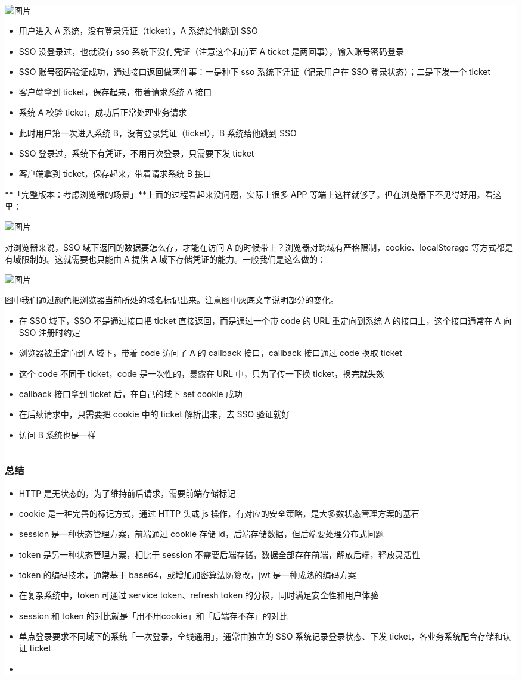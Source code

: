 ![图片](http://www.guilincode.com/uploads/allimg/210909/22502HQ1-8.jpg)

- 用户进入 A 系统，没有登录凭证（ticket），A 系统给他跳到 SSO

- SSO 没登录过，也就没有 sso 系统下没有凭证（注意这个和前面 A ticket 是两回事），输入账号密码登录

- SSO 账号密码验证成功，通过接口返回做两件事：一是种下 sso 系统下凭证（记录用户在 SSO 登录状态）；二是下发一个 ticket

- 客户端拿到 ticket，保存起来，带着请求系统 A 接口

- 系统 A 校验 ticket，成功后正常处理业务请求

- 此时用户第一次进入系统 B，没有登录凭证（ticket），B 系统给他跳到 SSO

- SSO 登录过，系统下有凭证，不用再次登录，只需要下发 ticket

- 客户端拿到 ticket，保存起来，带着请求系统 B 接口

**「完整版本：考虑浏览器的场景」**上面的过程看起来没问题，实际上很多 APP 等端上这样就够了。但在浏览器下不见得好用。看这里：

![图片](http://www.guilincode.com/uploads/allimg/210909/22502M1G-9.jpg)

对浏览器来说，SSO 域下返回的数据要怎么存，才能在访问 A 的时候带上？浏览器对跨域有严格限制，cookie、localStorage 等方式都是有域限制的。这就需要也只能由 A 提供 A 域下存储凭证的能力。一般我们是这么做的：

![图片](http://www.guilincode.com/uploads/allimg/210909/22502M0H-10.jpg)

图中我们通过颜色把浏览器当前所处的域名标记出来。注意图中灰底文字说明部分的变化。

- 在 SSO 域下，SSO 不是通过接口把 ticket 直接返回，而是通过一个带 code 的 URL 重定向到系统 A 的接口上，这个接口通常在 A 向 SSO 注册时约定

- 浏览器被重定向到 A 域下，带着 code 访问了 A 的 callback 接口，callback 接口通过 code 换取 ticket

- 这个 code 不同于 ticket，code 是一次性的，暴露在 URL 中，只为了传一下换 ticket，换完就失效

- callback 接口拿到 ticket 后，在自己的域下 set cookie 成功

- 在后续请求中，只需要把 cookie 中的 ticket 解析出来，去 SSO 验证就好

- 访问 B 系统也是一样

---

### 总结

- HTTP 是无状态的，为了维持前后请求，需要前端存储标记

- cookie 是一种完善的标记方式，通过 HTTP 头或 js 操作，有对应的安全策略，是大多数状态管理方案的基石

- session 是一种状态管理方案，前端通过 cookie 存储 id，后端存储数据，但后端要处理分布式问题

- token 是另一种状态管理方案，相比于 session 不需要后端存储，数据全部存在前端，解放后端，释放灵活性

- token 的编码技术，通常基于 base64，或增加加密算法防篡改，jwt 是一种成熟的编码方案

- 在复杂系统中，token 可通过 service token、refresh token 的分权，同时满足安全性和用户体验

- session 和 token 的对比就是「用不用cookie」和「后端存不存」的对比

- 单点登录要求不同域下的系统「一次登录，全线通用」，通常由独立的 SSO 系统记录登录状态、下发 ticket，各业务系统配合存储和认证 ticket

- 
